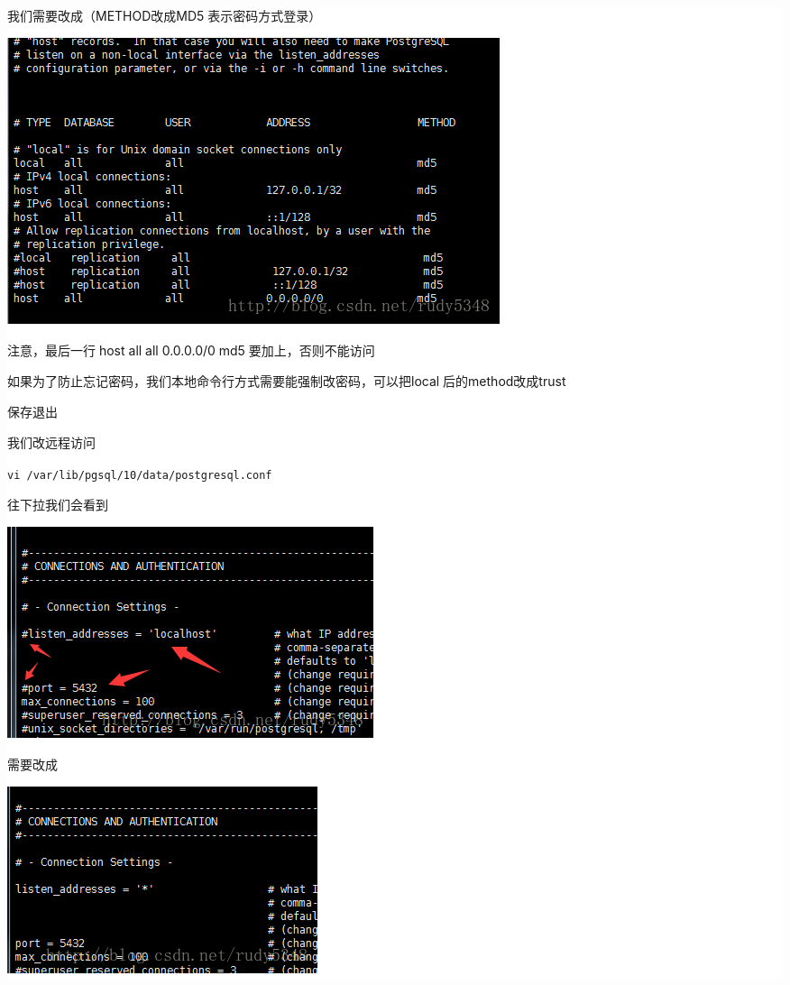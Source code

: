 我们需要改成（METHOD改成MD5 表示密码方式登录）

![](./images/20180209203320410.png)

注意，最后一行 host all all  0.0.0.0/0   md5 要加上，否则不能访问

如果为了防止忘记密码，我们本地命令行方式需要能强制改密码，可以把local 后的method改成trust

保存退出

我们改远程访问

    vi /var/lib/pgsql/10/data/postgresql.conf 

往下拉我们会看到

![](./images/20180209161219434.png)

需要改成

![](./images/20180209161251451.png)
